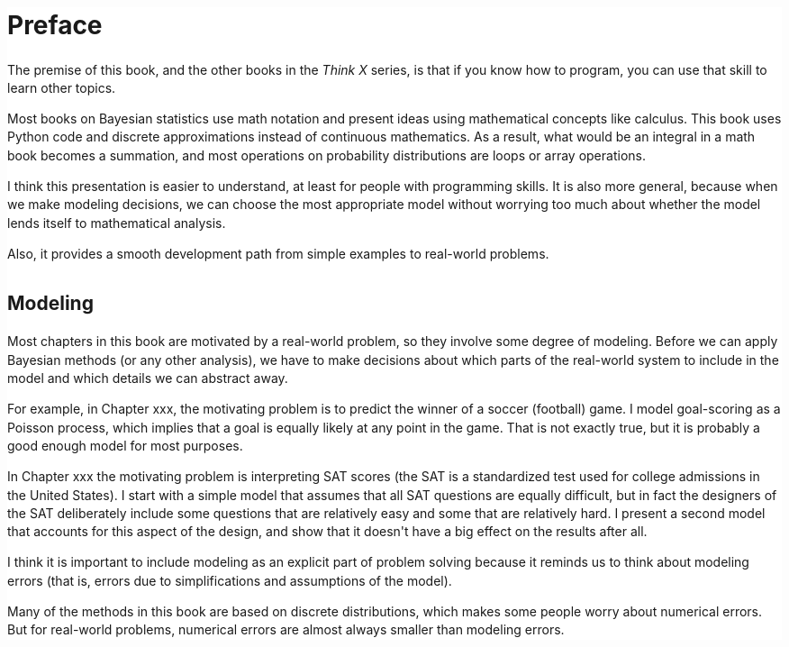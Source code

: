 # Preface

The premise of this book, and the other books in the *Think X* series,
is that if you know how to program, you can use that skill to learn
other topics.

Most books on Bayesian statistics use math notation and present
ideas using mathematical concepts like calculus. This book uses
Python code and discrete approximations instead of
continuous mathematics. As a result, what would be an integral in a math
book becomes a summation, and most operations on probability
distributions are loops or array operations.

I think this presentation is easier to understand, at least for people
with programming skills. It is also more general, because when we make
modeling decisions, we can choose the most appropriate model without
worrying too much about whether the model lends itself to mathematical
analysis.

Also, it provides a smooth development path from simple examples to
real-world problems.

## Modeling

Most chapters in this book are motivated by a real-world problem, so
they involve some degree of modeling.  Before we can apply Bayesian
methods (or any other analysis), we have to make decisions about which
parts of the real-world system to include in the model and which
details we can abstract away.

For example, in Chapter xxx, the motivating problem is to
predict the winner of a soccer (football) game.  I model goal-scoring as a
Poisson process, which implies that a goal is equally likely at any
point in the game.  That is not exactly true, but it is probably a
good enough model for most purposes.

In Chapter xxx the motivating problem is interpreting SAT
scores (the SAT is a standardized test used for college admissions in
the United States).  I start with a simple model that assumes that all
SAT questions are equally difficult, but in fact the designers of the
SAT deliberately include some questions that are relatively easy and
some that are relatively hard.  I present a second model that accounts
for this aspect of the design, and show that it doesn't have a big
effect on the results after all.

I think it is important to include modeling as an explicit part
of problem solving because it reminds us to think about modeling
errors (that is, errors due to simplifications and assumptions
of the model).

Many of the methods in this book are based on discrete distributions,
which makes some people worry about numerical errors.  But for
real-world problems, numerical errors are almost always
smaller than modeling errors.

